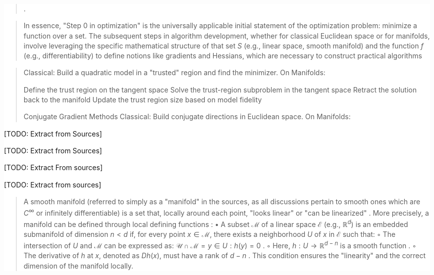 > .

> In essence, "Step 0 in optimization" is the universally applicable initial statement of the optimization problem: minimize a function over a set. The subsequent steps in algorithm development, whether for classical Euclidean space or for manifolds, involve leveraging the specific mathematical structure of that set $S$ (e.g., linear space, smooth manifold) and the function $f$ (e.g., differentiability) to define notions like gradients and Hessians, which are necessary to construct practical algorithms


> Classical: Build a quadratic model in a "trusted" region and find the minimizer.
> On Manifolds:
> 
> Define the trust region on the tangent space
> Solve the trust-region subproblem in the tangent space
> Retract the solution back to the manifold
> Update the trust region size based on model fidelity
> 
> Conjugate Gradient Methods
> Classical: Build conjugate directions in Euclidean space.
> On Manifolds:
> 





[TODO: Extract from Sources]



[TODO: Extract from Sources]



[TODO: Extract From sources]



[TODO: Extract from sources]

> A smooth manifold (referred to simply as a "manifold" in the sources, as all discussions pertain to smooth ones which are $C^\infty$ or infinitely differentiable) is a set that, locally around each point, "looks linear" or "can be linearized"
> .
> More precisely, a manifold can be defined through local defining functions
> :
> •
> A subset $\mathcal{M}$ of a linear space $\mathcal{E}$ (e.g., $\mathbb{R}^d$) is an embedded submanifold of dimension $n < d$ if, for every point $x \in \mathcal{M}$, there exists a neighborhood $U$ of $x$ in $\mathcal{E}$ such that:
> ◦
> The intersection of $U$ and $\mathcal{M}$ can be expressed as: $\mathcal{U} \cap \mathcal{M} = {y \in U : h(y) = 0}$
> .
> ◦
> Here, $h: U \to \mathbb{R}^{d-n}$ is a smooth function
> .
> ◦
> The derivative of $h$ at $x$, denoted as $Dh(x)$, must have a rank of $d-n$
> . This condition ensures the "linearity" and the correct dimension of the manifold locally.
